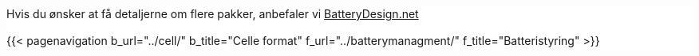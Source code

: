 Hvis du ønsker at få detaljerne om flere pakker, anbefaler vi <a href="https://www.batterydesign.net/maximising-pack-energy-density/">BatteryDesign.net</a>

{{< pagenavigation b_url="../cell/" b_title="Celle format" f_url="../batterymanagment/" f_title="Batteristyring" >}}